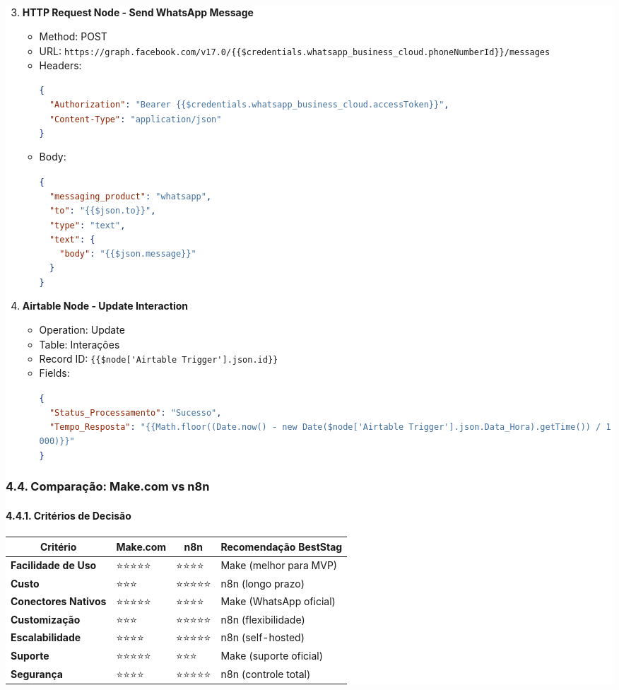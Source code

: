 3. **HTTP Request Node - Send WhatsApp Message**
   - Method: POST
   - URL: `https://graph.facebook.com/v17.0/{{$credentials.whatsapp_business_cloud.phoneNumberId}}/messages`
   - Headers:
     ```json
     {
       "Authorization": "Bearer {{$credentials.whatsapp_business_cloud.accessToken}}",
       "Content-Type": "application/json"
     }
     ```
   - Body:
     ```json
     {
       "messaging_product": "whatsapp",
       "to": "{{$json.to}}",
       "type": "text",
       "text": {
         "body": "{{$json.message}}"
       }
     }
     ```

4. **Airtable Node - Update Interaction**
   - Operation: Update
   - Table: Interações
   - Record ID: `{{$node['Airtable Trigger'].json.id}}`
   - Fields:
     ```json
     {
       "Status_Processamento": "Sucesso",
       "Tempo_Resposta": "{{Math.floor((Date.now() - new Date($node['Airtable Trigger'].json.Data_Hora).getTime()) / 1000)}}"
     }
     ```

### 4.4. Comparação: Make.com vs n8n

#### 4.4.1. Critérios de Decisão

| Critério | Make.com | n8n | Recomendação BestStag |
|----------|----------|-----|----------------------|
| **Facilidade de Uso** | ⭐⭐⭐⭐⭐ | ⭐⭐⭐⭐ | Make (melhor para MVP) |
| **Custo** | ⭐⭐⭐ | ⭐⭐⭐⭐⭐ | n8n (longo prazo) |
| **Conectores Nativos** | ⭐⭐⭐⭐⭐ | ⭐⭐⭐⭐ | Make (WhatsApp oficial) |
| **Customização** | ⭐⭐⭐ | ⭐⭐⭐⭐⭐ | n8n (flexibilidade) |
| **Escalabilidade** | ⭐⭐⭐⭐ | ⭐⭐⭐⭐⭐ | n8n (self-hosted) |
| **Suporte** | ⭐⭐⭐⭐⭐ | ⭐⭐⭐ | Make (suporte oficial) |
| **Segurança** | ⭐⭐⭐⭐ | ⭐⭐⭐⭐⭐ | n8n (controle total) |
